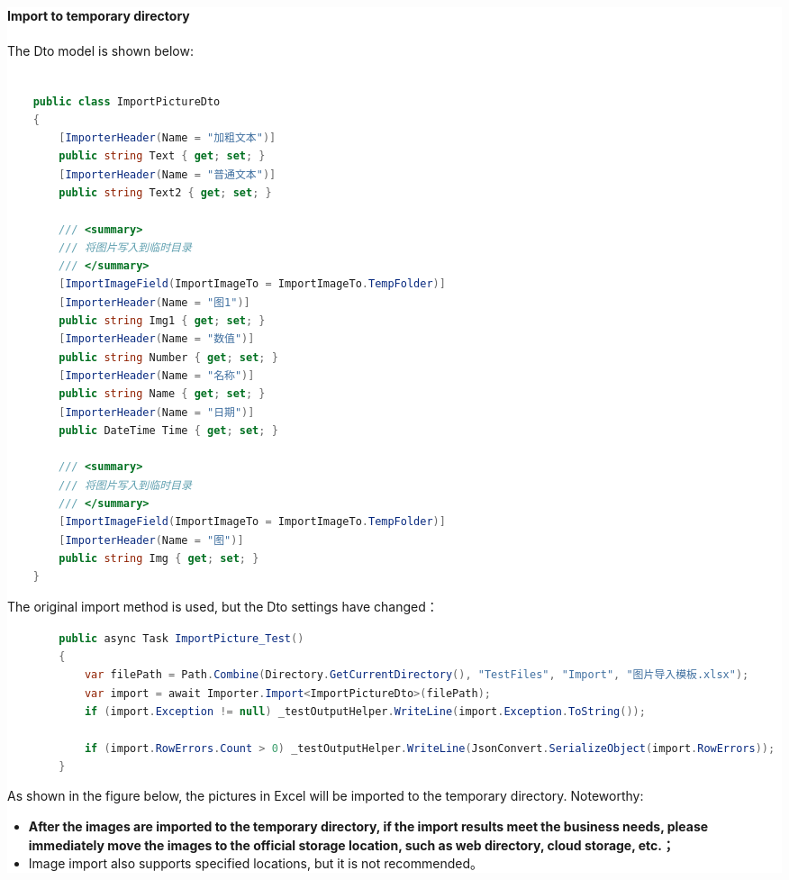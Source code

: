 #### Import to temporary directory

The Dto model is shown below:
```csharp

    public class ImportPictureDto
    {
        [ImporterHeader(Name = "加粗文本")]
        public string Text { get; set; }
        [ImporterHeader(Name = "普通文本")]
        public string Text2 { get; set; }

        /// <summary>
        /// 将图片写入到临时目录
        /// </summary>
        [ImportImageField(ImportImageTo = ImportImageTo.TempFolder)]
        [ImporterHeader(Name = "图1")]
        public string Img1 { get; set; }
        [ImporterHeader(Name = "数值")]
        public string Number { get; set; }
        [ImporterHeader(Name = "名称")]
        public string Name { get; set; }
        [ImporterHeader(Name = "日期")]
        public DateTime Time { get; set; }

        /// <summary>
        /// 将图片写入到临时目录
        /// </summary>
        [ImportImageField(ImportImageTo = ImportImageTo.TempFolder)]
        [ImporterHeader(Name = "图")]
        public string Img { get; set; }
    }

```
The original import method is used, but the Dto settings have changed：

```csharp
        public async Task ImportPicture_Test()
        {
            var filePath = Path.Combine(Directory.GetCurrentDirectory(), "TestFiles", "Import", "图片导入模板.xlsx");
            var import = await Importer.Import<ImportPictureDto>(filePath);
            if (import.Exception != null) _testOutputHelper.WriteLine(import.Exception.ToString());

            if (import.RowErrors.Count > 0) _testOutputHelper.WriteLine(JsonConvert.SerializeObject(import.RowErrors));
        }

```
As shown in the figure below, the pictures in Excel will be imported to the temporary directory. Noteworthy:
+ **After the images are imported to the temporary directory, if the import results meet the business needs, please immediately move the images to the official storage location, such as web directory, cloud storage, etc.；**
+ Image import also supports specified locations, but it is not recommended。
